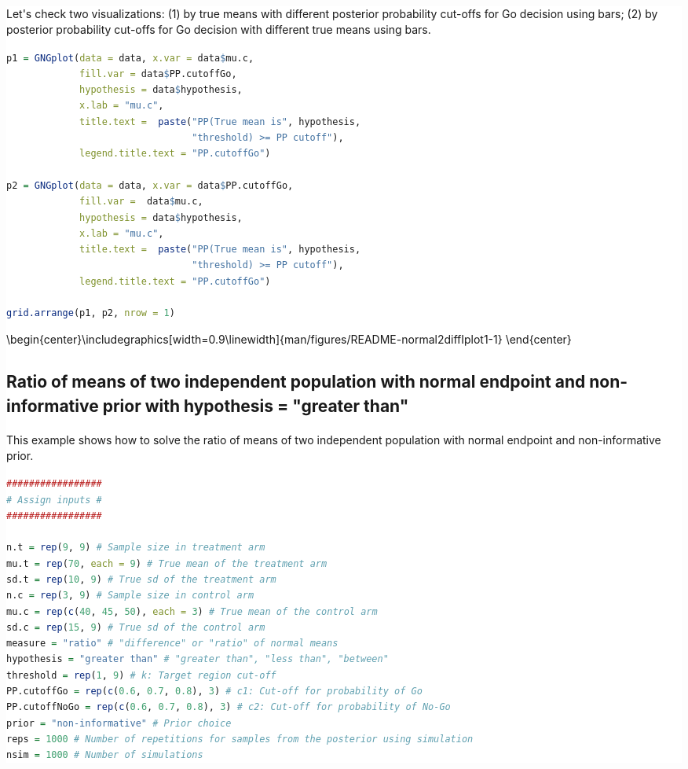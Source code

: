 Let's check two visualizations: (1) by true means with different posterior probability cut-offs for Go decision using bars; (2) by posterior probability cut-offs for Go decision with different true means using bars.


```r
p1 = GNGplot(data = data, x.var = data$mu.c,
             fill.var = data$PP.cutoffGo,
             hypothesis = data$hypothesis,
             x.lab = "mu.c",
             title.text =  paste("PP(True mean is", hypothesis,
                                 "threshold) >= PP cutoff"),
             legend.title.text = "PP.cutoffGo")

p2 = GNGplot(data = data, x.var = data$PP.cutoffGo,
             fill.var =  data$mu.c,
             hypothesis = data$hypothesis,
             x.lab = "mu.c",
             title.text =  paste("PP(True mean is", hypothesis,
                                 "threshold) >= PP cutoff"),
             legend.title.text = "PP.cutoffGo")

grid.arrange(p1, p2, nrow = 1)
```



\begin{center}\includegraphics[width=0.9\linewidth]{man/figures/README-normal2diffIplot1-1} \end{center}


## Ratio of means of two independent population with normal endpoint and non-informative prior with hypothesis = "greater than"

This example shows how to solve the ratio of means of two independent population with normal endpoint and non-informative prior.


```r
#################
# Assign inputs #
#################

n.t = rep(9, 9) # Sample size in treatment arm
mu.t = rep(70, each = 9) # True mean of the treatment arm
sd.t = rep(10, 9) # True sd of the treatment arm
n.c = rep(3, 9) # Sample size in control arm
mu.c = rep(c(40, 45, 50), each = 3) # True mean of the control arm
sd.c = rep(15, 9) # True sd of the control arm
measure = "ratio" # "difference" or "ratio" of normal means
hypothesis = "greater than" # "greater than", "less than", "between"
threshold = rep(1, 9) # k: Target region cut-off
PP.cutoffGo = rep(c(0.6, 0.7, 0.8), 3) # c1: Cut-off for probability of Go
PP.cutoffNoGo = rep(c(0.6, 0.7, 0.8), 3) # c2: Cut-off for probability of No-Go
prior = "non-informative" # Prior choice
reps = 1000 # Number of repetitions for samples from the posterior using simulation
nsim = 1000 # Number of simulations
```

